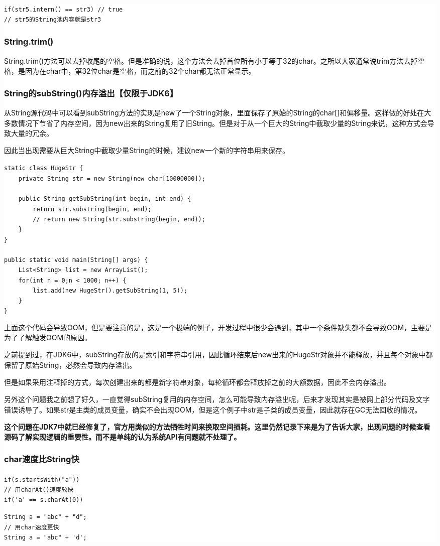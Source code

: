 ```
if(str5.intern() == str3) // true
// str5的String池内容就是str3
```

### String.trim()

String.trim()方法可以去掉收尾的空格。但是准确的说，这个方法会去掉首位所有小于等于32的char。之所以大家通常说trim方法去掉空格，是因为在char中，第32位char是空格，而之前的32个char都无法正常显示。

### String的subString()内存溢出【仅限于JDK6】

从String源代码中可以看到subString方法的实现是new了一个String对象，里面保存了原始的String的char[]和偏移量。这样做的好处在大多数情况下节省了内存空间，因为new出来的String复用了旧String。但是对于从一个巨大的String中截取少量的String来说，这种方式会导致大量的冗余。

因此当出现需要从巨大String中截取少量String的时候，建议new一个新的字符串用来保存。

```
static class HugeStr {
    private String str = new String(new char[10000000]);
    
    public String getSubString(int begin, int end) {
        return str.substring(begin, end);
        // return new String(str.substring(begin, end));
    }
}

public static void main(String[] args) {
    List<String> list = new ArrayList();
    for(int n = 0;n < 1000; n++) {
        list.add(new HugeStr().getSubString(1, 5));
    }
}
```

上面这个代码会导致OOM，但是要注意的是，这是一个极端的例子，开发过程中很少会遇到，其中一个条件缺失都不会导致OOM，主要是为了了解触发OOM的原因。

之前提到过，在JDK6中，subString存放的是索引和字符串引用，因此循环结束后new出来的HugeStr对象并不能释放，并且每个对象中都保留了原始String，必然会导致内存溢出。

但是如果采用注释掉的方式，每次创建出来的都是新字符串对象，每轮循环都会释放掉之前的大额数据，因此不会内存溢出。

另外这个问题我之前想了好久，一直觉得subString复用的内存空间，怎么可能导致内存溢出呢，后来才发现其实是被网上部分代码及文字错误诱导了。如果str是主类的成员变量，确实不会出现OOM，但是这个例子中str是子类的成员变量，因此就存在GC无法回收的情况。

**这个问题在JDK7中就已经修复了，官方用类似的方法牺牲时间来换取空间损耗。这里仍然记录下来是为了告诉大家，出现问题的时候查看源码了解实现逻辑的重要性。而不是单纯的认为系统API有问题就不处理了。**

### char速度比String快

```
if(s.startsWith("a"))
// 用charAt()速度较快
if('a' == s.charAt(0))
```

```
String a = "abc" + "d";
// 用char速度更快
String a = "abc" + 'd';
```
